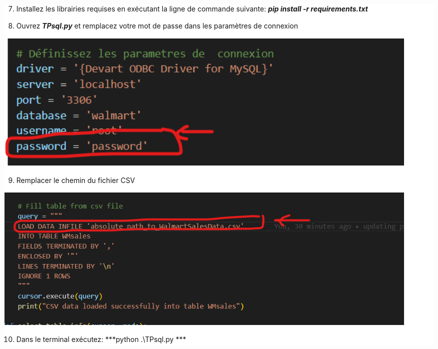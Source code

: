 7. Installez les librairies requises en exécutant la ligne de commande suivante: ***pip install -r requirements.txt***

8. Ouvrez ***TPsql.py*** et remplacez votre mot de passe dans les paramètres de connexion  
<img src="images/replace_pwd.png" width="800" /> 

9. Remplacer le chemin du fichier CSV
<img src="images/replace_csv.png" width="800" /> 


10. Dans le terminal exécutez: ***python .\TPsql.py *** 




